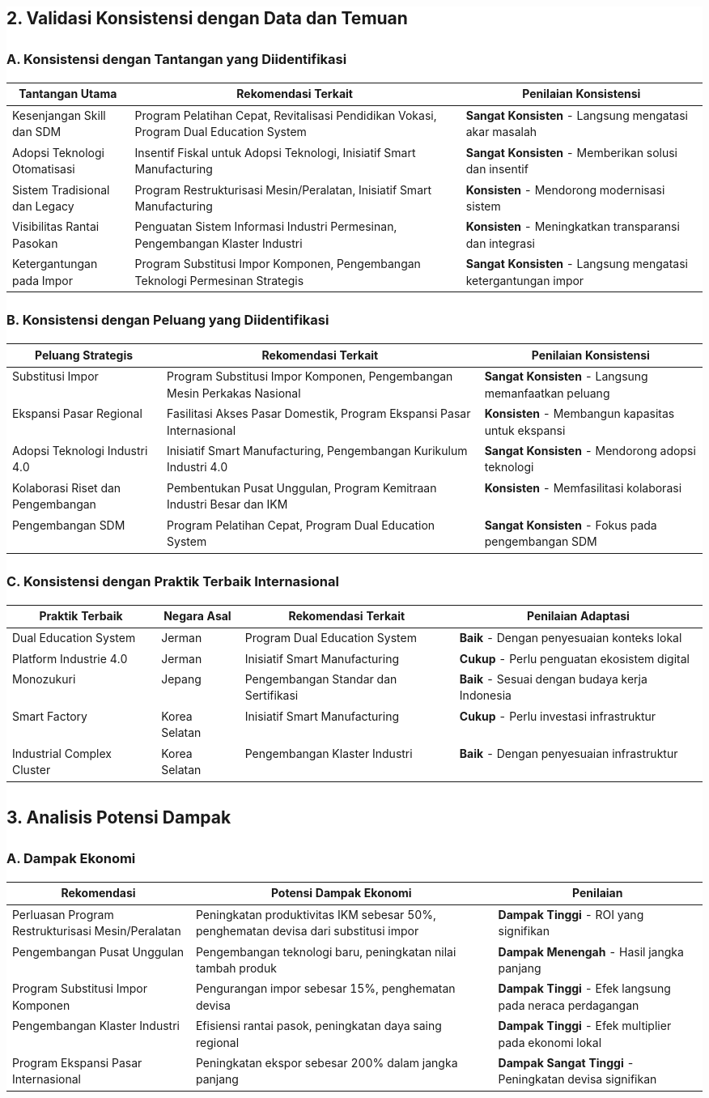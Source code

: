 ## 2. Validasi Konsistensi dengan Data dan Temuan

### A. Konsistensi dengan Tantangan yang Diidentifikasi

| Tantangan Utama | Rekomendasi Terkait | Penilaian Konsistensi |
|-----------------|---------------------|----------------------|
| Kesenjangan Skill dan SDM | Program Pelatihan Cepat, Revitalisasi Pendidikan Vokasi, Program Dual Education System | **Sangat Konsisten** - Langsung mengatasi akar masalah |
| Adopsi Teknologi Otomatisasi | Insentif Fiskal untuk Adopsi Teknologi, Inisiatif Smart Manufacturing | **Sangat Konsisten** - Memberikan solusi dan insentif |
| Sistem Tradisional dan Legacy | Program Restrukturisasi Mesin/Peralatan, Inisiatif Smart Manufacturing | **Konsisten** - Mendorong modernisasi sistem |
| Visibilitas Rantai Pasokan | Penguatan Sistem Informasi Industri Permesinan, Pengembangan Klaster Industri | **Konsisten** - Meningkatkan transparansi dan integrasi |
| Ketergantungan pada Impor | Program Substitusi Impor Komponen, Pengembangan Teknologi Permesinan Strategis | **Sangat Konsisten** - Langsung mengatasi ketergantungan impor |

### B. Konsistensi dengan Peluang yang Diidentifikasi

| Peluang Strategis | Rekomendasi Terkait | Penilaian Konsistensi |
|-------------------|---------------------|----------------------|
| Substitusi Impor | Program Substitusi Impor Komponen, Pengembangan Mesin Perkakas Nasional | **Sangat Konsisten** - Langsung memanfaatkan peluang |
| Ekspansi Pasar Regional | Fasilitasi Akses Pasar Domestik, Program Ekspansi Pasar Internasional | **Konsisten** - Membangun kapasitas untuk ekspansi |
| Adopsi Teknologi Industri 4.0 | Inisiatif Smart Manufacturing, Pengembangan Kurikulum Industri 4.0 | **Sangat Konsisten** - Mendorong adopsi teknologi |
| Kolaborasi Riset dan Pengembangan | Pembentukan Pusat Unggulan, Program Kemitraan Industri Besar dan IKM | **Konsisten** - Memfasilitasi kolaborasi |
| Pengembangan SDM | Program Pelatihan Cepat, Program Dual Education System | **Sangat Konsisten** - Fokus pada pengembangan SDM |

### C. Konsistensi dengan Praktik Terbaik Internasional

| Praktik Terbaik | Negara Asal | Rekomendasi Terkait | Penilaian Adaptasi |
|-----------------|-------------|---------------------|-------------------|
| Dual Education System | Jerman | Program Dual Education System | **Baik** - Dengan penyesuaian konteks lokal |
| Platform Industrie 4.0 | Jerman | Inisiatif Smart Manufacturing | **Cukup** - Perlu penguatan ekosistem digital |
| Monozukuri | Jepang | Pengembangan Standar dan Sertifikasi | **Baik** - Sesuai dengan budaya kerja Indonesia |
| Smart Factory | Korea Selatan | Inisiatif Smart Manufacturing | **Cukup** - Perlu investasi infrastruktur |
| Industrial Complex Cluster | Korea Selatan | Pengembangan Klaster Industri | **Baik** - Dengan penyesuaian infrastruktur |

## 3. Analisis Potensi Dampak

### A. Dampak Ekonomi

| Rekomendasi | Potensi Dampak Ekonomi | Penilaian |
|-------------|------------------------|-----------|
| Perluasan Program Restrukturisasi Mesin/Peralatan | Peningkatan produktivitas IKM sebesar 50%, penghematan devisa dari substitusi impor | **Dampak Tinggi** - ROI yang signifikan |
| Pengembangan Pusat Unggulan | Pengembangan teknologi baru, peningkatan nilai tambah produk | **Dampak Menengah** - Hasil jangka panjang |
| Program Substitusi Impor Komponen | Pengurangan impor sebesar 15%, penghematan devisa | **Dampak Tinggi** - Efek langsung pada neraca perdagangan |
| Pengembangan Klaster Industri | Efisiensi rantai pasok, peningkatan daya saing regional | **Dampak Tinggi** - Efek multiplier pada ekonomi lokal |
| Program Ekspansi Pasar Internasional | Peningkatan ekspor sebesar 200% dalam jangka panjang | **Dampak Sangat Tinggi** - Peningkatan devisa signifikan |
